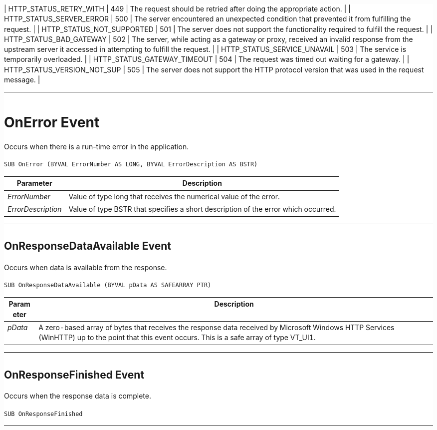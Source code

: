 | HTTP_STATUS_RETRY_WITH | 449 | The request should be retried after doing the appropriate action. |
| HTTP_STATUS_SERVER_ERROR | 500 | The server encountered an unexpected condition that prevented it from fulfilling the request. |
| HTTP_STATUS_NOT_SUPPORTED | 501 | The server does not support the functionality required to fulfill the request. |
| HTTP_STATUS_BAD_GATEWAY | 502 | The server, while acting as a gateway or proxy, received an invalid response from the upstream server it accessed in attempting to fulfill the request. |
| HTTP_STATUS_SERVICE_UNAVAIL | 503 | The service is temporarily overloaded. |
| HTTP_STATUS_GATEWAY_TIMEOUT | 504 | The request was timed out waiting for a gateway. |
| HTTP_STATUS_VERSION_NOT_SUP | 505 | The server does not support the HTTP protocol version that was used in the request message.  |

---

# <a name="onerror"></a>OnError Event

Occurs when there is a run-time error in the application.

```
SUB OnError (BYVAL ErrorNumber AS LONG, BYVAL ErrorDescription AS BSTR)
```

| Parameter  | Description |
| ---------- | ----------- |
| *ErrorNumber* | Value of type long that receives the numerical value of the error. |
| *ErrorDescription* | Value of type BSTR that specifies a short description of the error which occurred. |

---

## <a name="onresponsedataavailable"></a>OnResponseDataAvailable Event

Occurs when data is available from the response.

```
SUB OnResponseDataAvailable (BYVAL pData AS SAFEARRAY PTR)
```

| Parameter  | Description |
| ---------- | ----------- |
| *pData* | A zero-based array of bytes that receives the response data received by Microsoft Windows HTTP Services (WinHTTP) up to the point that this event occurs. This is a safe array of type VT_UI1. |

---

## <a name="onresponsefinished"></a>OnResponseFinished Event

Occurs when the response data is complete.

```
SUB OnResponseFinished
```
---
